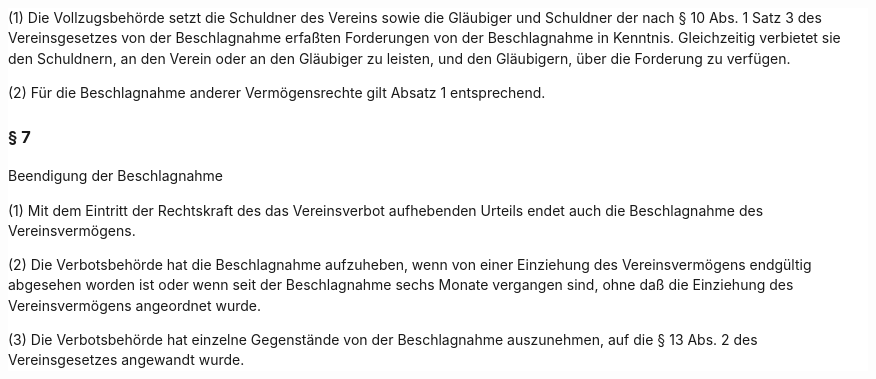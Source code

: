 (1) Die Vollzugsbehörde setzt die Schuldner des Vereins sowie die
Gläubiger und Schuldner der nach § 10 Abs. 1 Satz 3 des Vereinsgesetzes
von der Beschlagnahme erfaßten Forderungen von der Beschlagnahme in
Kenntnis. Gleichzeitig verbietet sie den Schuldnern, an den Verein oder
an den Gläubiger zu leisten, und den Gläubigern, über die Forderung zu
verfügen.

</div>

<div class="jurAbsatz">

(2) Für die Beschlagnahme anderer Vermögensrechte gilt Absatz 1
entsprechend.

</div>

</div>

</div>

</div>

<span id="BJNR004570966BJNE000800326.html"></span>

### § 7  
Beendigung der Beschlagnahme

<div>

<div class="jnhtml">

<div>

<div class="jurAbsatz">

(1) Mit dem Eintritt der Rechtskraft des das Vereinsverbot aufhebenden
Urteils endet auch die Beschlagnahme des Vereinsvermögens.

</div>

<div class="jurAbsatz">

(2) Die Verbotsbehörde hat die Beschlagnahme aufzuheben, wenn von einer
Einziehung des Vereinsvermögens endgültig abgesehen worden ist oder wenn
seit der Beschlagnahme sechs Monate vergangen sind, ohne daß die
Einziehung des Vereinsvermögens angeordnet wurde.

</div>

<div class="jurAbsatz">

(3) Die Verbotsbehörde hat einzelne Gegenstände von der Beschlagnahme
auszunehmen, auf die § 13 Abs. 2 des Vereinsgesetzes angewandt wurde.

</div>

</div>

</div>

</div>

